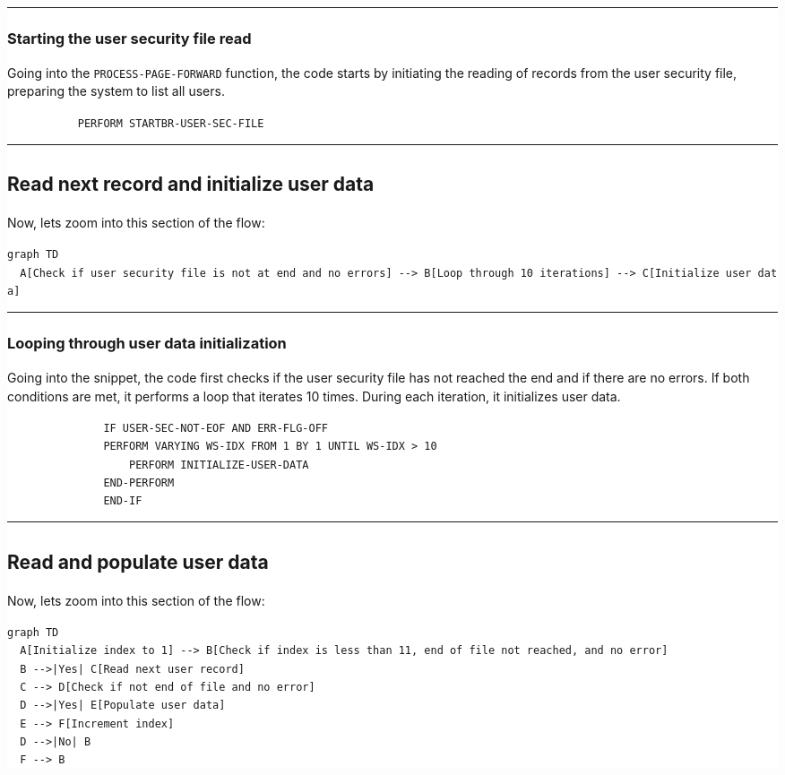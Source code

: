 <SwmSnippet path="/COUSR00C/COUSR00C.cbl" line="284">

---

### Starting the user security file read

Going into the <SwmToken path="COUSR00C/COUSR00C.cbl" pos="228:3:7" line-data="           PERFORM PROCESS-PAGE-FORWARD">`PROCESS-PAGE-FORWARD`</SwmToken> function, the code starts by initiating the reading of records from the user security file, preparing the system to list all users.

```cobol
           PERFORM STARTBR-USER-SEC-FILE
```

---

</SwmSnippet>

## Read next record and initialize user data

Now, lets zoom into this section of the flow:

```mermaid
graph TD
  A[Check if user security file is not at end and no errors] --> B[Loop through 10 iterations] --> C[Initialize user data]
```

<SwmSnippet path="/COUSR00C/COUSR00C.cbl" line="292">

---

### Looping through user data initialization

Going into the snippet, the code first checks if the user security file has not reached the end and if there are no errors. If both conditions are met, it performs a loop that iterates 10 times. During each iteration, it initializes user data.

```cobol
               IF USER-SEC-NOT-EOF AND ERR-FLG-OFF
               PERFORM VARYING WS-IDX FROM 1 BY 1 UNTIL WS-IDX > 10
                   PERFORM INITIALIZE-USER-DATA
               END-PERFORM
               END-IF
```

---

</SwmSnippet>

## Read and populate user data

Now, lets zoom into this section of the flow:

```mermaid
graph TD
  A[Initialize index to 1] --> B[Check if index is less than 11, end of file not reached, and no error]
  B -->|Yes| C[Read next user record]
  C --> D[Check if not end of file and no error]
  D -->|Yes| E[Populate user data]
  E --> F[Increment index]
  D -->|No| B
  F --> B
```
